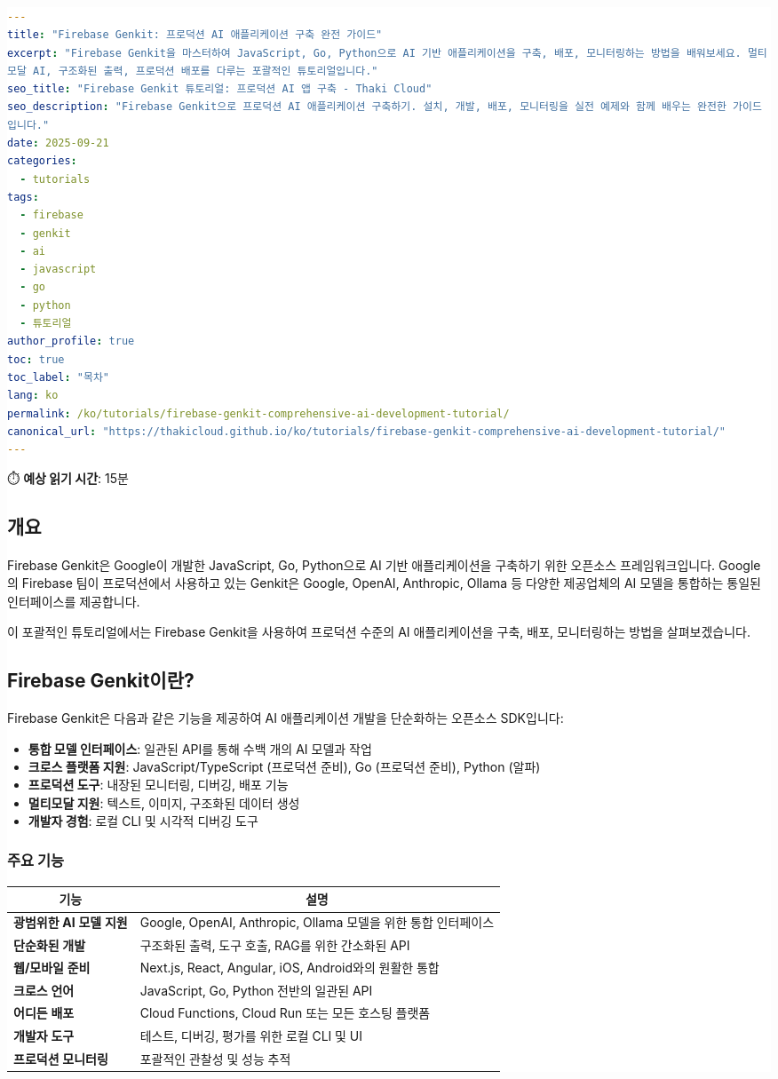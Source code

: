 ```yaml
---
title: "Firebase Genkit: 프로덕션 AI 애플리케이션 구축 완전 가이드"
excerpt: "Firebase Genkit을 마스터하여 JavaScript, Go, Python으로 AI 기반 애플리케이션을 구축, 배포, 모니터링하는 방법을 배워보세요. 멀티모달 AI, 구조화된 출력, 프로덕션 배포를 다루는 포괄적인 튜토리얼입니다."
seo_title: "Firebase Genkit 튜토리얼: 프로덕션 AI 앱 구축 - Thaki Cloud"
seo_description: "Firebase Genkit으로 프로덕션 AI 애플리케이션 구축하기. 설치, 개발, 배포, 모니터링을 실전 예제와 함께 배우는 완전한 가이드입니다."
date: 2025-09-21
categories:
  - tutorials
tags:
  - firebase
  - genkit
  - ai
  - javascript
  - go
  - python
  - 튜토리얼
author_profile: true
toc: true
toc_label: "목차"
lang: ko
permalink: /ko/tutorials/firebase-genkit-comprehensive-ai-development-tutorial/
canonical_url: "https://thakicloud.github.io/ko/tutorials/firebase-genkit-comprehensive-ai-development-tutorial/"
---
```


⏱️ **예상 읽기 시간**: 15분

## 개요

Firebase Genkit은 Google이 개발한 JavaScript, Go, Python으로 AI 기반 애플리케이션을 구축하기 위한 오픈소스 프레임워크입니다. Google의 Firebase 팀이 프로덕션에서 사용하고 있는 Genkit은 Google, OpenAI, Anthropic, Ollama 등 다양한 제공업체의 AI 모델을 통합하는 통일된 인터페이스를 제공합니다.

이 포괄적인 튜토리얼에서는 Firebase Genkit을 사용하여 프로덕션 수준의 AI 애플리케이션을 구축, 배포, 모니터링하는 방법을 살펴보겠습니다.

## Firebase Genkit이란?

Firebase Genkit은 다음과 같은 기능을 제공하여 AI 애플리케이션 개발을 단순화하는 오픈소스 SDK입니다:

- **통합 모델 인터페이스**: 일관된 API를 통해 수백 개의 AI 모델과 작업
- **크로스 플랫폼 지원**: JavaScript/TypeScript (프로덕션 준비), Go (프로덕션 준비), Python (알파)
- **프로덕션 도구**: 내장된 모니터링, 디버깅, 배포 기능
- **멀티모달 지원**: 텍스트, 이미지, 구조화된 데이터 생성
- **개발자 경험**: 로컬 CLI 및 시각적 디버깅 도구

### 주요 기능

| 기능 | 설명 |
|------|------|
| **광범위한 AI 모델 지원** | Google, OpenAI, Anthropic, Ollama 모델을 위한 통합 인터페이스 |
| **단순화된 개발** | 구조화된 출력, 도구 호출, RAG를 위한 간소화된 API |
| **웹/모바일 준비** | Next.js, React, Angular, iOS, Android와의 원활한 통합 |
| **크로스 언어** | JavaScript, Go, Python 전반의 일관된 API |
| **어디든 배포** | Cloud Functions, Cloud Run 또는 모든 호스팅 플랫폼 |
| **개발자 도구** | 테스트, 디버깅, 평가를 위한 로컬 CLI 및 UI |
| **프로덕션 모니터링** | 포괄적인 관찰성 및 성능 추적 |